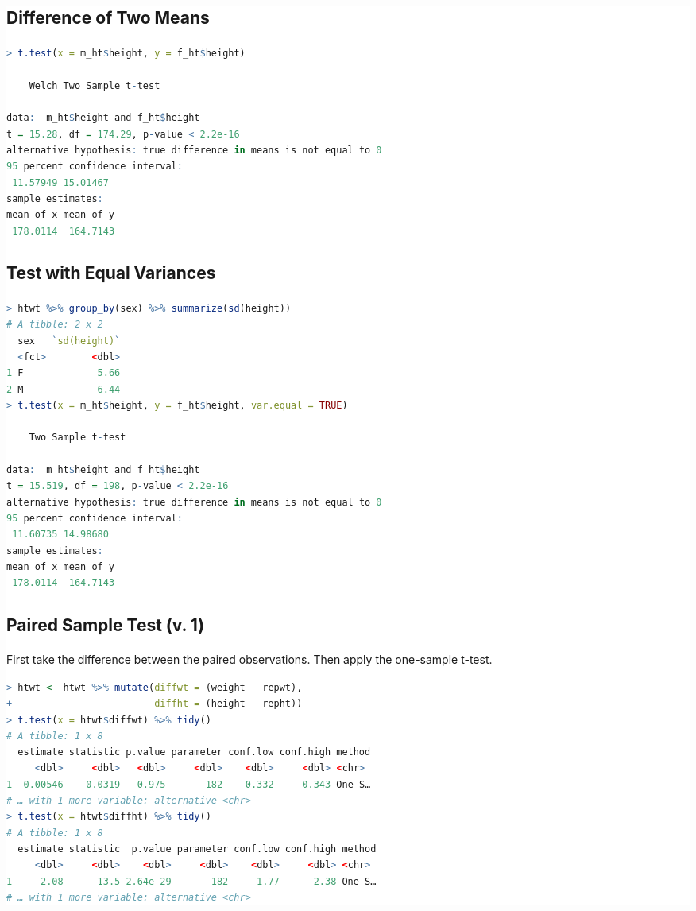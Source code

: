 ```r
```

## Difference of Two Means


```r
> t.test(x = m_ht$height, y = f_ht$height)

	Welch Two Sample t-test

data:  m_ht$height and f_ht$height
t = 15.28, df = 174.29, p-value < 2.2e-16
alternative hypothesis: true difference in means is not equal to 0
95 percent confidence interval:
 11.57949 15.01467
sample estimates:
mean of x mean of y 
 178.0114  164.7143 
```

## Test with Equal Variances


```r
> htwt %>% group_by(sex) %>% summarize(sd(height))
# A tibble: 2 x 2
  sex   `sd(height)`
  <fct>        <dbl>
1 F             5.66
2 M             6.44
> t.test(x = m_ht$height, y = f_ht$height, var.equal = TRUE)

	Two Sample t-test

data:  m_ht$height and f_ht$height
t = 15.519, df = 198, p-value < 2.2e-16
alternative hypothesis: true difference in means is not equal to 0
95 percent confidence interval:
 11.60735 14.98680
sample estimates:
mean of x mean of y 
 178.0114  164.7143 
```

## Paired Sample Test (v. 1)

First take the difference between the paired observations. Then apply the one-sample t-test.


```r
> htwt <- htwt %>% mutate(diffwt = (weight - repwt), 
+                         diffht = (height - repht))
> t.test(x = htwt$diffwt) %>% tidy()
# A tibble: 1 x 8
  estimate statistic p.value parameter conf.low conf.high method
     <dbl>     <dbl>   <dbl>     <dbl>    <dbl>     <dbl> <chr> 
1  0.00546    0.0319   0.975       182   -0.332     0.343 One S…
# … with 1 more variable: alternative <chr>
> t.test(x = htwt$diffht) %>% tidy()
# A tibble: 1 x 8
  estimate statistic  p.value parameter conf.low conf.high method
     <dbl>     <dbl>    <dbl>     <dbl>    <dbl>     <dbl> <chr> 
1     2.08      13.5 2.64e-29       182     1.77      2.38 One S…
# … with 1 more variable: alternative <chr>
```

